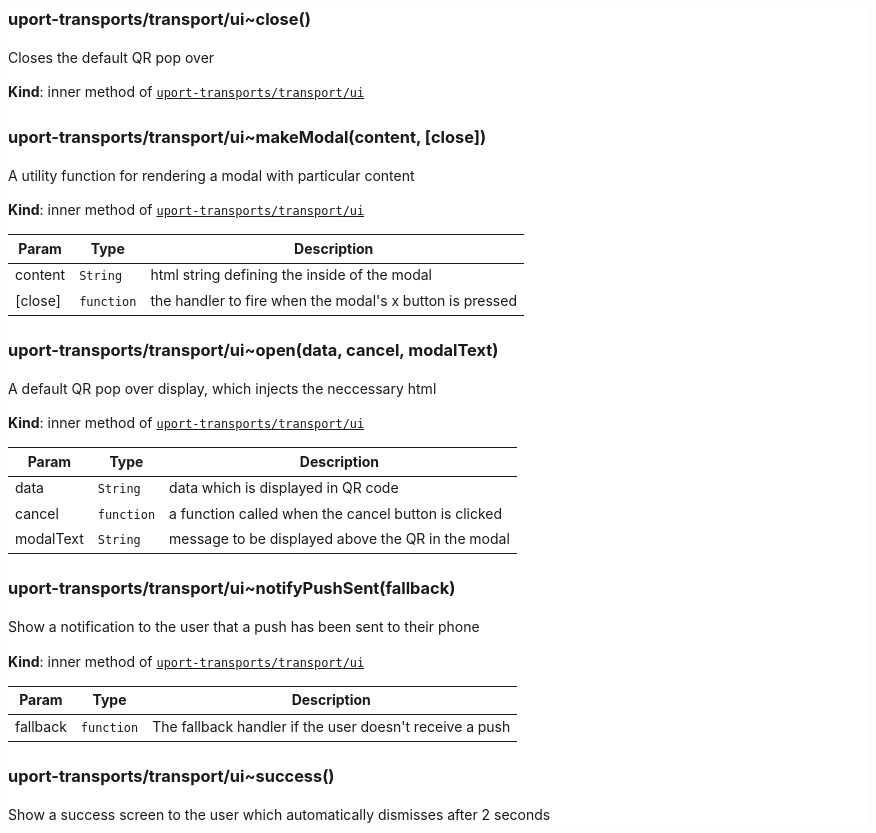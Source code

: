 ### uport-transports/transport/ui~close()
Closes the default QR pop over

**Kind**: inner method of [<code>uport-transports/transport/ui</code>](#module_uport-transports/transport/ui)  
<a name="module_uport-transports/transport/ui..makeModal"></a>

### uport-transports/transport/ui~makeModal(content, [close])
A utility function for rendering a modal with particular content

**Kind**: inner method of [<code>uport-transports/transport/ui</code>](#module_uport-transports/transport/ui)  

| Param | Type | Description |
| --- | --- | --- |
| content | <code>String</code> | html string defining the inside of the modal |
| [close] | <code>function</code> | the handler to fire when the modal's x button is pressed |

<a name="module_uport-transports/transport/ui..open"></a>

### uport-transports/transport/ui~open(data, cancel, modalText)
A default QR pop over display, which injects the neccessary html

**Kind**: inner method of [<code>uport-transports/transport/ui</code>](#module_uport-transports/transport/ui)  

| Param | Type | Description |
| --- | --- | --- |
| data | <code>String</code> | data which is displayed in QR code |
| cancel | <code>function</code> | a function called when the cancel button is clicked |
| modalText | <code>String</code> | message to be displayed above the QR in the modal |

<a name="module_uport-transports/transport/ui..notifyPushSent"></a>

### uport-transports/transport/ui~notifyPushSent(fallback)
Show a notification to the user that a push has been sent to their phone

**Kind**: inner method of [<code>uport-transports/transport/ui</code>](#module_uport-transports/transport/ui)  

| Param | Type | Description |
| --- | --- | --- |
| fallback | <code>function</code> | The fallback handler if the user doesn't receive a push |

<a name="module_uport-transports/transport/ui..success"></a>

### uport-transports/transport/ui~success()
Show a success screen to the user which automatically dismisses
after 2 seconds

